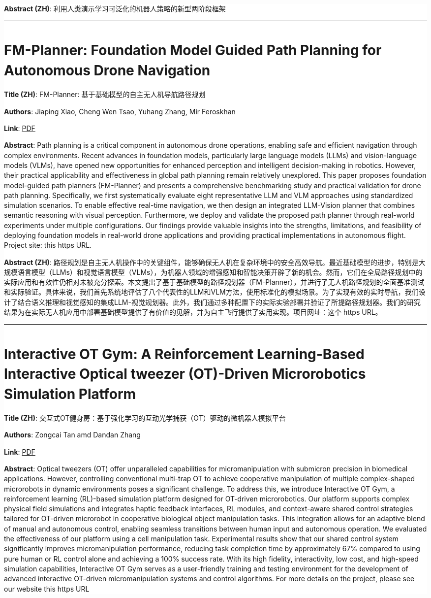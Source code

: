 **Abstract (ZH)**: 利用人类演示学习可泛化的机器人策略的新型两阶段框架 

---
# FM-Planner: Foundation Model Guided Path Planning for Autonomous Drone Navigation 

**Title (ZH)**: FM-Planner: 基于基础模型的自主无人机导航路径规划 

**Authors**: Jiaping Xiao, Cheng Wen Tsao, Yuhang Zhang, Mir Feroskhan  

**Link**: [PDF](https://arxiv.org/pdf/2505.20783)  

**Abstract**: Path planning is a critical component in autonomous drone operations, enabling safe and efficient navigation through complex environments. Recent advances in foundation models, particularly large language models (LLMs) and vision-language models (VLMs), have opened new opportunities for enhanced perception and intelligent decision-making in robotics. However, their practical applicability and effectiveness in global path planning remain relatively unexplored. This paper proposes foundation model-guided path planners (FM-Planner) and presents a comprehensive benchmarking study and practical validation for drone path planning. Specifically, we first systematically evaluate eight representative LLM and VLM approaches using standardized simulation scenarios. To enable effective real-time navigation, we then design an integrated LLM-Vision planner that combines semantic reasoning with visual perception. Furthermore, we deploy and validate the proposed path planner through real-world experiments under multiple configurations. Our findings provide valuable insights into the strengths, limitations, and feasibility of deploying foundation models in real-world drone applications and providing practical implementations in autonomous flight. Project site: this https URL. 

**Abstract (ZH)**: 路径规划是自主无人机操作中的关键组件，能够确保无人机在复杂环境中的安全高效导航。最近基础模型的进步，特别是大规模语言模型（LLMs）和视觉语言模型（VLMs），为机器人领域的增强感知和智能决策开辟了新的机会。然而，它们在全局路径规划中的实际应用和有效性仍相对未被充分探索。本文提出了基于基础模型的路径规划器（FM-Planner），并进行了无人机路径规划的全面基准测试和实际验证。具体来说，我们首先系统地评估了八个代表性的LLM和VLM方法，使用标准化的模拟场景。为了实现有效的实时导航，我们设计了结合语义推理和视觉感知的集成LLM-视觉规划器。此外，我们通过多种配置下的实际实验部署并验证了所提路径规划器。我们的研究结果为在实际无人机应用中部署基础模型提供了有价值的见解，并为自主飞行提供了实用实现。项目网址：这个 https URL。 

---
# Interactive OT Gym: A Reinforcement Learning-Based Interactive Optical tweezer (OT)-Driven Microrobotics Simulation Platform 

**Title (ZH)**: 交互式OT健身房：基于强化学习的互动光学捕获（OT）驱动的微机器人模拟平台 

**Authors**: Zongcai Tan amd Dandan Zhang  

**Link**: [PDF](https://arxiv.org/pdf/2505.20751)  

**Abstract**: Optical tweezers (OT) offer unparalleled capabilities for micromanipulation with submicron precision in biomedical applications. However, controlling conventional multi-trap OT to achieve cooperative manipulation of multiple complex-shaped microrobots in dynamic environments poses a significant challenge. To address this, we introduce Interactive OT Gym, a reinforcement learning (RL)-based simulation platform designed for OT-driven microrobotics. Our platform supports complex physical field simulations and integrates haptic feedback interfaces, RL modules, and context-aware shared control strategies tailored for OT-driven microrobot in cooperative biological object manipulation tasks. This integration allows for an adaptive blend of manual and autonomous control, enabling seamless transitions between human input and autonomous operation. We evaluated the effectiveness of our platform using a cell manipulation task. Experimental results show that our shared control system significantly improves micromanipulation performance, reducing task completion time by approximately 67% compared to using pure human or RL control alone and achieving a 100% success rate. With its high fidelity, interactivity, low cost, and high-speed simulation capabilities, Interactive OT Gym serves as a user-friendly training and testing environment for the development of advanced interactive OT-driven micromanipulation systems and control algorithms. For more details on the project, please see our website this https URL 
